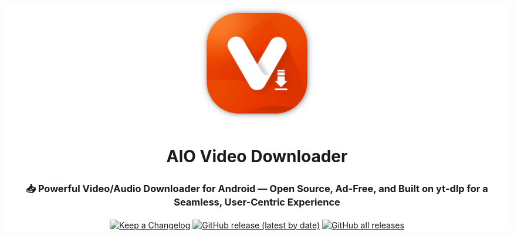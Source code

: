 <div align="center">
<img  src="app/src/main/res/drawable/ic_launcher_logo_v4.png"  width=200 height=200  align="center" alt="AIO Video Downloader Logo">

# AIO Video Downloader

### 📥 Powerful Video/Audio Downloader for Android — Open Source, Ad-Free, and Built on yt-dlp for a Seamless, User-Centric Experience

[![Keep a Changelog](https://img.shields.io/badge/Changelog-lightgray?style=flat&color=gray&logo=keep-a-changelog)](https://github.com/shibaFoss/AIO-Video-Downloader/blob/master/CHANGELOG.md)
[![GitHub release (latest by date)](https://img.shields.io/github/v/release/shibaFoss/AIO-Video-Downloader?color=black&label=Stable&logo=github)](https://github.com/shibaFoss/AIO-Video-Downloader/releases/latest/)
[![GitHub all releases](https://img.shields.io/github/downloads/shibafoss/AIO-Video-Downloader/total?label=Downloads&logo=github)](https://github.com/shibafoss/AIO-Video-Downloader/releases/)
